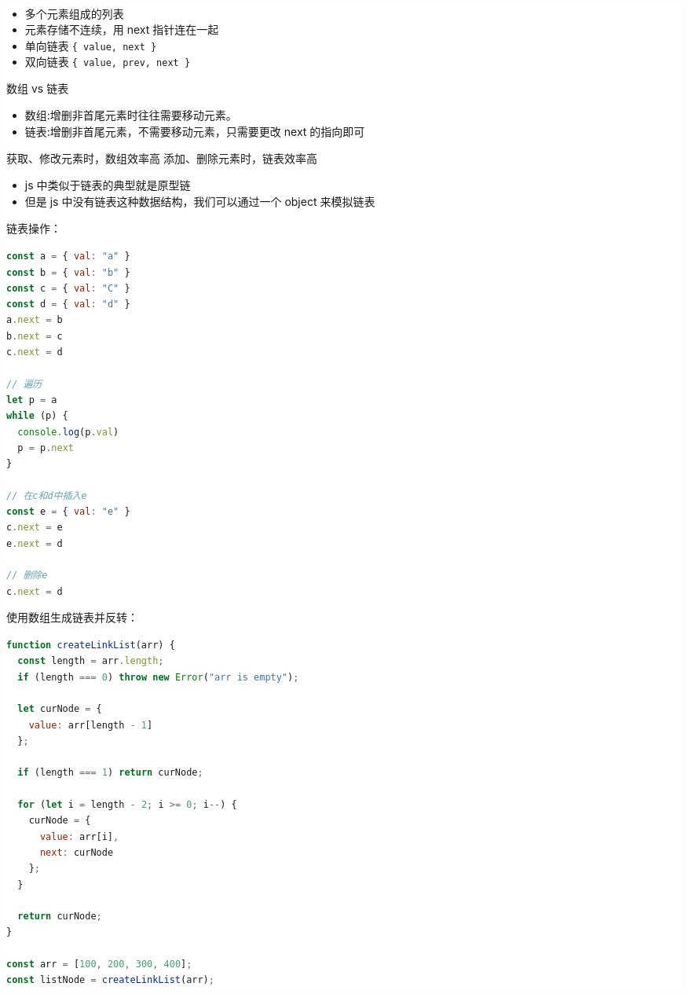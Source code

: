 - 多个元素组成的列表
- 元素存储不连续，用 next 指针连在一起
- 单向链表 `{ value, next }`
- 双向链表 `{ value, prev, next }`

数组 vs 链表

- 数组:增删非首尾元素时往往需要移动元素。
- 链表:增删非首尾元素，不需要移动元素，只需要更改 next 的指向即可

获取、修改元素时，数组效率高
添加、删除元素时，链表效率高

- js 中类似于链表的典型就是原型链
- 但是 js 中没有链表这种数据结构，我们可以通过一个 object 来模拟链表

链表操作：
```javascript
const a = { val: "a" }
const b = { val: "b" }
const c = { val: "C" }
const d = { val: "d" }
a.next = b
b.next = c
c.next = d

// 遍历
let p = a
while (p) {
  console.log(p.val)
  p = p.next
}

// 在c和d中插入e
const e = { val: "e" }
c.next = e
e.next = d

// 删除e
c.next = d
```

使用数组生成链表并反转：
```javascript
function createLinkList(arr) {
  const length = arr.length;
  if (length === 0) throw new Error("arr is empty");

  let curNode = {
    value: arr[length - 1]
  };

  if (length === 1) return curNode;

  for (let i = length - 2; i >= 0; i--) {
    curNode = {
      value: arr[i],
      next: curNode
    };
  }

  return curNode;
}

const arr = [100, 200, 300, 400];
const listNode = createLinkList(arr);

```